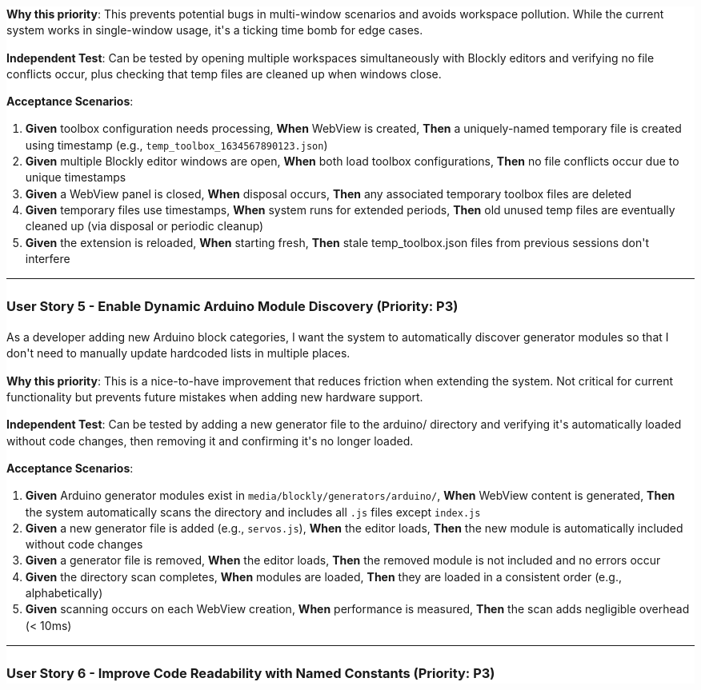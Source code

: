 **Why this priority**: This prevents potential bugs in multi-window scenarios and avoids workspace pollution. While the current system works in single-window usage, it's a ticking time bomb for edge cases.

**Independent Test**: Can be tested by opening multiple workspaces simultaneously with Blockly editors and verifying no file conflicts occur, plus checking that temp files are cleaned up when windows close.

**Acceptance Scenarios**:

1. **Given** toolbox configuration needs processing, **When** WebView is created, **Then** a uniquely-named temporary file is created using timestamp (e.g., `temp_toolbox_1634567890123.json`)
2. **Given** multiple Blockly editor windows are open, **When** both load toolbox configurations, **Then** no file conflicts occur due to unique timestamps
3. **Given** a WebView panel is closed, **When** disposal occurs, **Then** any associated temporary toolbox files are deleted
4. **Given** temporary files use timestamps, **When** system runs for extended periods, **Then** old unused temp files are eventually cleaned up (via disposal or periodic cleanup)
5. **Given** the extension is reloaded, **When** starting fresh, **Then** stale temp_toolbox.json files from previous sessions don't interfere

---

### User Story 5 - Enable Dynamic Arduino Module Discovery (Priority: P3)

As a developer adding new Arduino block categories, I want the system to automatically discover generator modules so that I don't need to manually update hardcoded lists in multiple places.

**Why this priority**: This is a nice-to-have improvement that reduces friction when extending the system. Not critical for current functionality but prevents future mistakes when adding new hardware support.

**Independent Test**: Can be tested by adding a new generator file to the arduino/ directory and verifying it's automatically loaded without code changes, then removing it and confirming it's no longer loaded.

**Acceptance Scenarios**:

1. **Given** Arduino generator modules exist in `media/blockly/generators/arduino/`, **When** WebView content is generated, **Then** the system automatically scans the directory and includes all `.js` files except `index.js`
2. **Given** a new generator file is added (e.g., `servos.js`), **When** the editor loads, **Then** the new module is automatically included without code changes
3. **Given** a generator file is removed, **When** the editor loads, **Then** the removed module is not included and no errors occur
4. **Given** the directory scan completes, **When** modules are loaded, **Then** they are loaded in a consistent order (e.g., alphabetically)
5. **Given** scanning occurs on each WebView creation, **When** performance is measured, **Then** the scan adds negligible overhead (< 10ms)

---

### User Story 6 - Improve Code Readability with Named Constants (Priority: P3)
